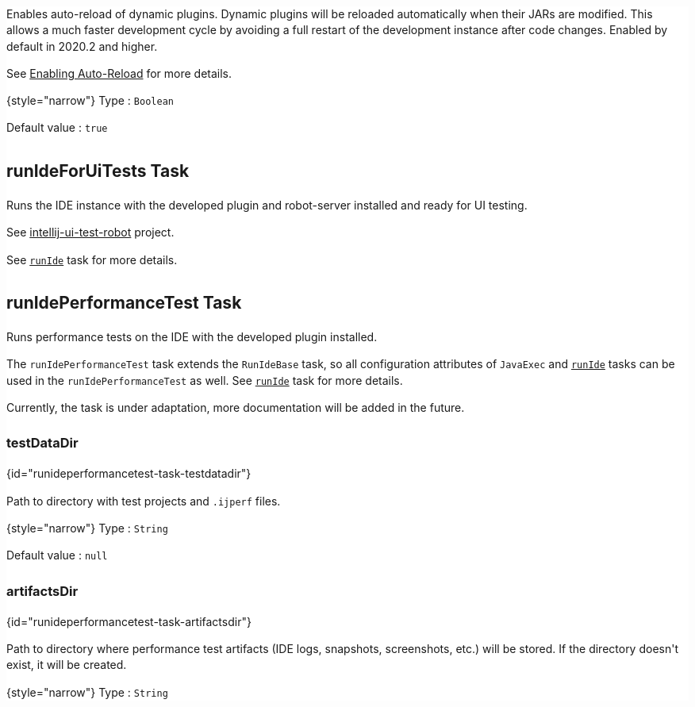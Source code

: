 Enables auto-reload of dynamic plugins.
Dynamic plugins will be reloaded automatically when their JARs are modified.
This allows a much faster development cycle by avoiding a full restart of the development instance after code changes.
Enabled by default in 2020.2 and higher.

See [Enabling Auto-Reload](ide_development_instance.md#enabling-auto-reload) for more details.

{style="narrow"}
Type
: `Boolean`

Default value
: `true`


## runIdeForUiTests Task
Runs the IDE instance with the developed plugin and robot-server installed and ready for UI testing.

See [intellij-ui-test-robot](https://github.com/JetBrains/intellij-ui-test-robot) project.

See [`runIde`](#runide-task) task for more details.


## runIdePerformanceTest Task
Runs performance tests on the IDE with the developed plugin installed.

The `runIdePerformanceTest` task extends the `RunIdeBase` task, so all configuration attributes of `JavaExec` and [`runIde`](#runide-task) tasks can be used in the `runIdePerformanceTest` as well.
See [`runIde`](#runide-task) task for more details.

Currently, the task is under adaptation, more documentation will be added in the future.

### testDataDir
{id="runideperformancetest-task-testdatadir"}

Path to directory with test projects and `.ijperf` files.

{style="narrow"}
Type
: `String`

Default value
: `null`


### artifactsDir
{id="runideperformancetest-task-artifactsdir"}

Path to directory where performance test artifacts (IDE logs, snapshots, screenshots, etc.) will be stored.
If the directory doesn't exist, it will be created.

{style="narrow"}
Type
: `String`
